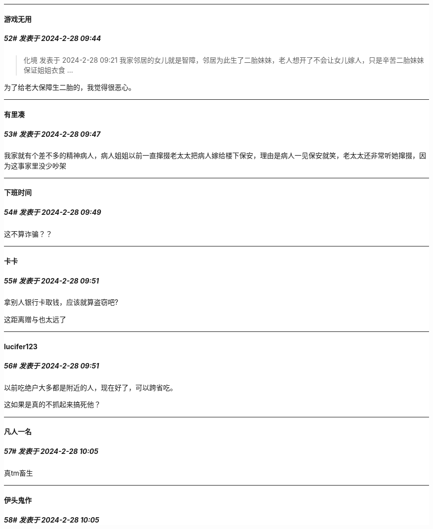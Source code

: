 
*****

####  游戏无用  
##### 52#       发表于 2024-2-28 09:44

<blockquote>化境 发表于 2024-2-28 09:21
我家邻居的女儿就是智障，邻居为此生了二胎妹妹，老人想开了不会让女儿嫁人，只是辛苦二胎妹妹保证姐姐衣食 ...</blockquote>
为了给老大保障生二胎的，我觉得很恶心。


*****

####  有里凑  
##### 53#       发表于 2024-2-28 09:47

我家就有个差不多的精神病人，病人姐姐以前一直撺掇老太太把病人嫁给楼下保安，理由是病人一见保安就笑，老太太还非常听她撺掇，因为这事家里没少吵架


*****

####  下班时间  
##### 54#       发表于 2024-2-28 09:49

这不算诈骗？？

*****

####  卡卡  
##### 55#       发表于 2024-2-28 09:51

拿别人银行卡取钱，应该就算盗窃吧?

这距离赠与也太远了

*****

####  lucifer123  
##### 56#       发表于 2024-2-28 09:51

以前吃绝户大多都是附近的人，现在好了，可以跨省吃。

这如果是真的不抓起来搞死他？


*****

####  凡人一名  
##### 57#       发表于 2024-2-28 10:05

真tm畜生

*****

####  伊头鬼作  
##### 58#       发表于 2024-2-28 10:05
